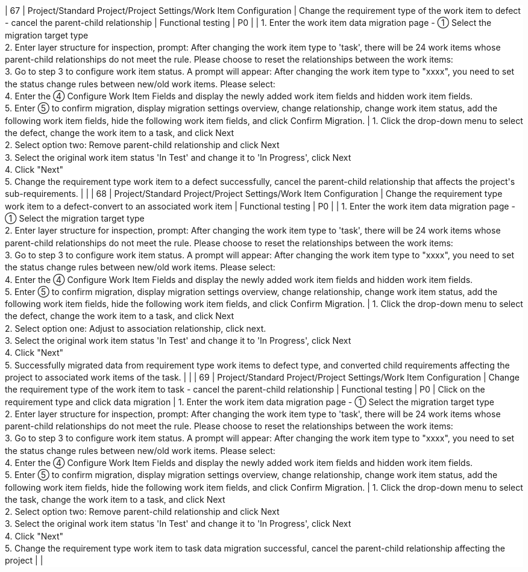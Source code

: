 | 67 | Project/Standard Project/Project Settings/Work Item Configuration | Change the requirement type of the work item to defect - cancel the parent-child relationship | Functional testing | P0 |  | 1. Enter the work item data migration page - ① Select the migration target type<br>2. Enter layer structure for inspection, prompt: After changing the work item type to 'task', there will be 24 work items whose parent-child relationships do not meet the rule. Please choose to reset the relationships between the work items:<br>3. Go to step 3 to configure work item status. A prompt will appear: After changing the work item type to "xxxx", you need to set the status change rules between new/old work items. Please select:<br>4. Enter the ④ Configure Work Item Fields and display the newly added work item fields and hidden work item fields.<br>5. Enter ⑤ to confirm migration, display migration settings overview, change relationship, change work item status, add the following work item fields, hide the following work item fields, and click Confirm Migration. | 1. Click the drop-down menu to select the defect, change the work item to a task, and click Next<br>2. Select option two: Remove parent-child relationship and click Next<br>3. Select the original work item status 'In Test' and change it to 'In Progress', click Next<br>4. Click "Next"<br>5. Change the requirement type work item to a defect successfully, cancel the parent-child relationship that affects the project's sub-requirements. |  |
| 68 | Project/Standard Project/Project Settings/Work Item Configuration | Change the requirement type work item to a defect-convert to an associated work item | Functional testing | P0 |  | 1. Enter the work item data migration page - ① Select the migration target type<br>2. Enter layer structure for inspection, prompt: After changing the work item type to 'task', there will be 24 work items whose parent-child relationships do not meet the rule. Please choose to reset the relationships between the work items:<br>3. Go to step 3 to configure work item status. A prompt will appear: After changing the work item type to "xxxx", you need to set the status change rules between new/old work items. Please select:<br>4. Enter the ④ Configure Work Item Fields and display the newly added work item fields and hidden work item fields.<br>5. Enter ⑤ to confirm migration, display migration settings overview, change relationship, change work item status, add the following work item fields, hide the following work item fields, and click Confirm Migration. | 1. Click the drop-down menu to select the defect, change the work item to a task, and click Next<br>2. Select option one: Adjust to association relationship, click next.<br>3. Select the original work item status 'In Test' and change it to 'In Progress', click Next<br>4. Click "Next"<br>5. Successfully migrated data from requirement type work items to defect type, and converted child requirements affecting the project to associated work items of the task. |  |
| 69 | Project/Standard Project/Project Settings/Work Item Configuration | Change the requirement type of the work item to task - cancel the parent-child relationship | Functional testing | P0 | Click on the requirement type and click data migration | 1. Enter the work item data migration page - ① Select the migration target type<br>2. Enter layer structure for inspection, prompt: After changing the work item type to 'task', there will be 24 work items whose parent-child relationships do not meet the rule. Please choose to reset the relationships between the work items:<br>3. Go to step 3 to configure work item status. A prompt will appear: After changing the work item type to "xxxx", you need to set the status change rules between new/old work items. Please select:<br>4. Enter the ④ Configure Work Item Fields and display the newly added work item fields and hidden work item fields.<br>5. Enter ⑤ to confirm migration, display migration settings overview, change relationship, change work item status, add the following work item fields, hide the following work item fields, and click Confirm Migration. | 1. Click the drop-down menu to select the task, change the work item to a task, and click Next<br>2. Select option two: Remove parent-child relationship and click Next<br>3. Select the original work item status 'In Test' and change it to 'In Progress', click Next<br>4. Click "Next"<br>5. Change the requirement type work item to task data migration successful, cancel the parent-child relationship affecting the project |  |